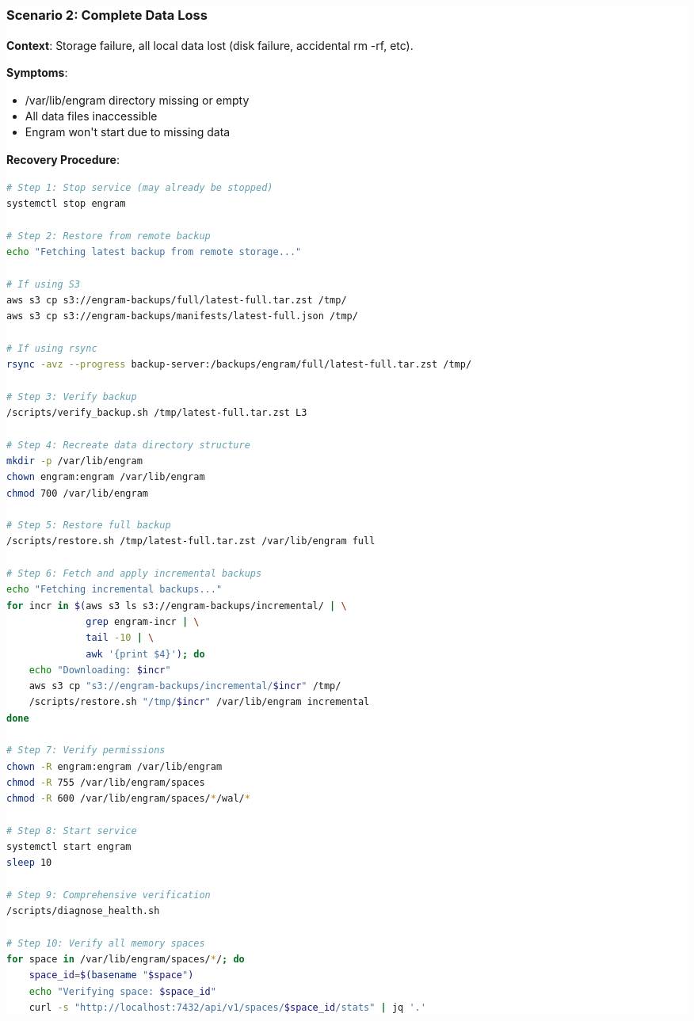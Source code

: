 
### Scenario 2: Complete Data Loss

**Context**: Storage failure, all local data lost (disk failure, accidental rm -rf, etc).

**Symptoms**:
- /var/lib/engram directory missing or empty
- All data files inaccessible
- Engram won't start due to missing data

**Recovery Procedure**:

```bash
# Step 1: Stop service (may already be stopped)
systemctl stop engram

# Step 2: Restore from remote backup
echo "Fetching latest backup from remote storage..."

# If using S3
aws s3 cp s3://engram-backups/full/latest-full.tar.zst /tmp/
aws s3 cp s3://engram-backups/manifests/latest-full.json /tmp/

# If using rsync
rsync -avz --progress backup-server:/backups/engram/full/latest-full.tar.zst /tmp/

# Step 3: Verify backup
/scripts/verify_backup.sh /tmp/latest-full.tar.zst L3

# Step 4: Recreate data directory structure
mkdir -p /var/lib/engram
chown engram:engram /var/lib/engram
chmod 700 /var/lib/engram

# Step 5: Restore full backup
/scripts/restore.sh /tmp/latest-full.tar.zst /var/lib/engram full

# Step 6: Fetch and apply incremental backups
echo "Fetching incremental backups..."
for incr in $(aws s3 ls s3://engram-backups/incremental/ | \
              grep engram-incr | \
              tail -10 | \
              awk '{print $4}'); do
    echo "Downloading: $incr"
    aws s3 cp "s3://engram-backups/incremental/$incr" /tmp/
    /scripts/restore.sh "/tmp/$incr" /var/lib/engram incremental
done

# Step 7: Verify permissions
chown -R engram:engram /var/lib/engram
chmod -R 755 /var/lib/engram/spaces
chmod -R 600 /var/lib/engram/spaces/*/wal/*

# Step 8: Start service
systemctl start engram
sleep 10

# Step 9: Comprehensive verification
/scripts/diagnose_health.sh

# Step 10: Verify all memory spaces
for space in /var/lib/engram/spaces/*/; do
    space_id=$(basename "$space")
    echo "Verifying space: $space_id"
    curl -s "http://localhost:7432/api/v1/spaces/$space_id/stats" | jq '.'
```